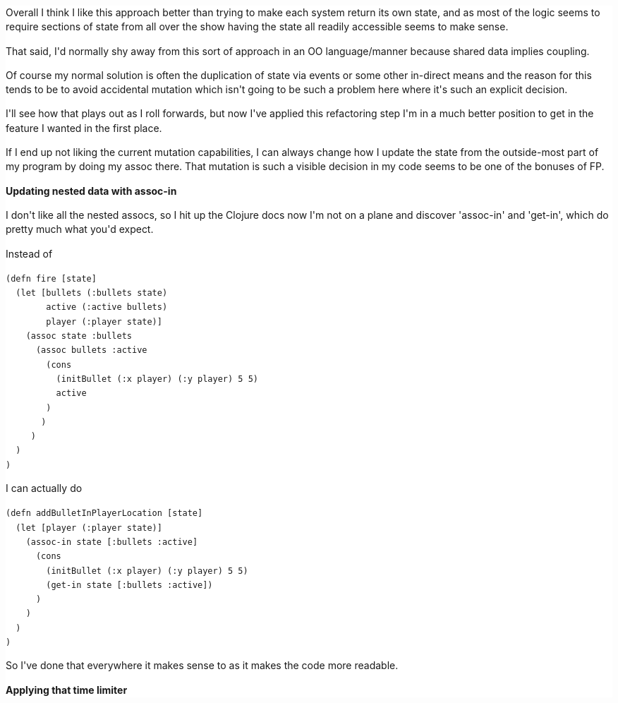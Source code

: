 Overall I think I like this approach better than trying to make each system return its own state, and as most of the logic seems to require sections of state from all over the show having the state all readily accessible seems to make sense.

That said, I'd normally shy away from this sort of approach in an OO language/manner because shared data implies coupling. 

Of course my normal solution is often the duplication of state via events or some other in-direct means and the reason for this tends to be to avoid accidental mutation which isn't going to be such a problem here where it's such an explicit decision.

I'll see how that plays out as I roll forwards, but now I've applied this refactoring step I'm in a much better position to get in the feature I wanted in the first place. 

If I end up not liking the current mutation capabilities, I can always change how I update the state from the outside-most part of my program by doing my assoc there. That mutation is such a visible decision in my code seems to be one of the bonuses of FP.

**Updating nested data with assoc-in**

I don't like all the nested assocs, so I hit up the Clojure docs now I'm not on a plane and discover 'assoc-in' and 'get-in', which do pretty much what you'd expect.

Instead of

    (defn fire [state]
      (let [bullets (:bullets state)
            active (:active bullets)
            player (:player state)]
        (assoc state :bullets 
          (assoc bullets :active
            (cons 
              (initBullet (:x player) (:y player) 5 5)
              active
            )
           )
         )
      )
    )

I can actually do

    (defn addBulletInPlayerLocation [state]
      (let [player (:player state)]
        (assoc-in state [:bullets :active]
          (cons 
            (initBullet (:x player) (:y player) 5 5)
            (get-in state [:bullets :active])
          )
        )
      )
    )

So I've done that everywhere it makes sense to as it makes the code more readable.

**Applying that time limiter**
